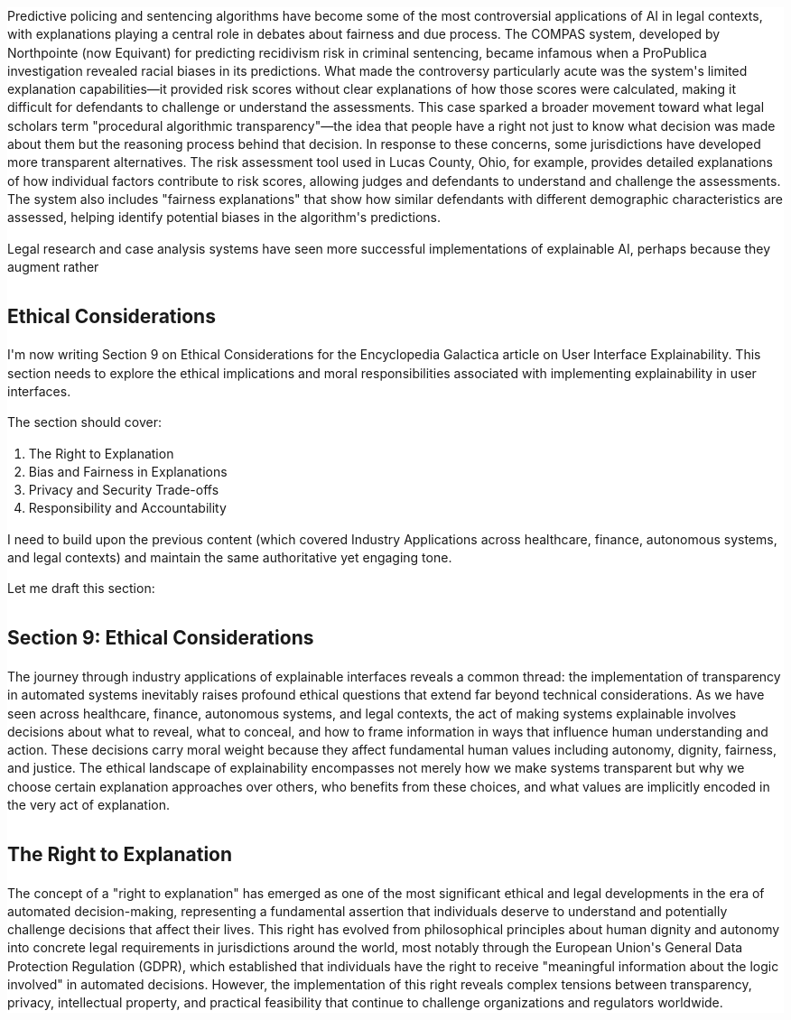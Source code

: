 Predictive policing and sentencing algorithms have become some of the most controversial applications of AI in legal contexts, with explanations playing a central role in debates about fairness and due process. The COMPAS system, developed by Northpointe (now Equivant) for predicting recidivism risk in criminal sentencing, became infamous when a ProPublica investigation revealed racial biases in its predictions. What made the controversy particularly acute was the system's limited explanation capabilities—it provided risk scores without clear explanations of how those scores were calculated, making it difficult for defendants to challenge or understand the assessments. This case sparked a broader movement toward what legal scholars term "procedural algorithmic transparency"—the idea that people have a right not just to know what decision was made about them but the reasoning process behind that decision. In response to these concerns, some jurisdictions have developed more transparent alternatives. The risk assessment tool used in Lucas County, Ohio, for example, provides detailed explanations of how individual factors contribute to risk scores, allowing judges and defendants to understand and challenge the assessments. The system also includes "fairness explanations" that show how similar defendants with different demographic characteristics are assessed, helping identify potential biases in the algorithm's predictions.

Legal research and case analysis systems have seen more successful implementations of explainable AI, perhaps because they augment rather

## Ethical Considerations

<think>I'm now writing Section 9 on Ethical Considerations for the Encyclopedia Galactica article on User Interface Explainability. This section needs to explore the ethical implications and moral responsibilities associated with implementing explainability in user interfaces.

The section should cover:
1. The Right to Explanation
2. Bias and Fairness in Explanations
3. Privacy and Security Trade-offs
4. Responsibility and Accountability

I need to build upon the previous content (which covered Industry Applications across healthcare, finance, autonomous systems, and legal contexts) and maintain the same authoritative yet engaging tone.

Let me draft this section:

## Section 9: Ethical Considerations

The journey through industry applications of explainable interfaces reveals a common thread: the implementation of transparency in automated systems inevitably raises profound ethical questions that extend far beyond technical considerations. As we have seen across healthcare, finance, autonomous systems, and legal contexts, the act of making systems explainable involves decisions about what to reveal, what to conceal, and how to frame information in ways that influence human understanding and action. These decisions carry moral weight because they affect fundamental human values including autonomy, dignity, fairness, and justice. The ethical landscape of explainability encompasses not merely how we make systems transparent but why we choose certain explanation approaches over others, who benefits from these choices, and what values are implicitly encoded in the very act of explanation.

## The Right to Explanation

The concept of a "right to explanation" has emerged as one of the most significant ethical and legal developments in the era of automated decision-making, representing a fundamental assertion that individuals deserve to understand and potentially challenge decisions that affect their lives. This right has evolved from philosophical principles about human dignity and autonomy into concrete legal requirements in jurisdictions around the world, most notably through the European Union's General Data Protection Regulation (GDPR), which established that individuals have the right to receive "meaningful information about the logic involved" in automated decisions. However, the implementation of this right reveals complex tensions between transparency, privacy, intellectual property, and practical feasibility that continue to challenge organizations and regulators worldwide.

